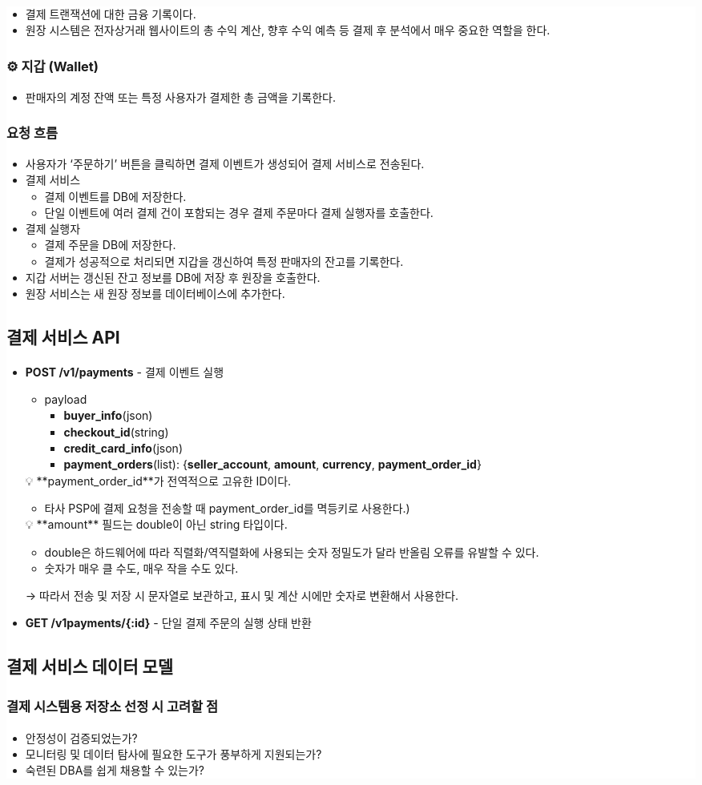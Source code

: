 - 결제 트랜잭션에 대한 금융 기록이다.
- 원장 시스템은 전자상거래 웹사이트의 총 수익 계산, 향후 수익 예측 등 결제 후 분석에서 매우 중요한 역할을 한다.

### ⚙️ 지갑 (Wallet)

- 판매자의 계정 잔액 또는 특정 사용자가 결제한 총 금액을 기록한다.

### 요청 흐름

- 사용자가 ‘주문하기’ 버튼을 클릭하면 결제 이벤트가 생성되어 결제 서비스로 전송된다.
- 결제 서비스
    - 결제 이벤트를 DB에 저장한다.
    - 단일 이벤트에 여러 결제 건이 포함되는 경우 결제 주문마다 결제 실행자를 호출한다.
- 결제 실행자
    - 결제 주문을 DB에 저장한다.
    - 결제가 성공적으로 처리되면 지갑을 갱신하여 특정 판매자의 잔고를 기록한다.
- 지갑 서버는 갱신된 잔고 정보를 DB에 저장 후 원장을 호출한다.
- 원장 서비스는 새 원장 정보를 데이터베이스에 추가한다.

## 결제 서비스 API

- **POST /v1/payments** - 결제 이벤트 실행
    - payload
        - **buyer_info**(json)
        - **checkout_id**(string)
        - **credit_card_info**(json)
        - **payment_orders**(list): {**seller_account**, **amount**, **currency**, **payment_order_id**}
    
    <aside>
    💡 **payment_order_id**가 전역적으로 고유한 ID이다.
    
    - 타사 PSP에 결제 요청을 전송할 때 payment_order_id를 멱등키로 사용한다.)
    </aside>
    
    <aside>
    💡 **amount** 필드는 double이 아닌 string 타입이다.
    
    - double은 하드웨어에 따라 직렬화/역직렬화에 사용되는 숫자 정밀도가 달라 반올림 오류를 유발할 수 있다.
    - 숫자가 매우 클 수도, 매우 작을 수도 있다.
    
    → 따라서 전송 및 저장 시 문자열로 보관하고, 표시 및 계산 시에만 숫자로 변환해서 사용한다.
    
    </aside>
    
- **GET /v1payments/{:id}** - 단일 결제 주문의 실행 상태 반환

## 결제 서비스 데이터 모델

### 결제 시스템용 저장소 선정 시 고려할 점

- 안정성이 검증되었는가?
- 모니터링 및 데이터 탐사에 필요한 도구가 풍부하게 지원되는가?
- 숙련된 DBA를 쉽게 채용할 수 있는가?
